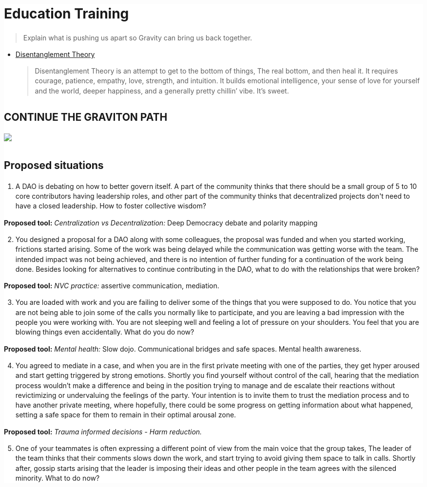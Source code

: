 # Education Training

> Explain what is pushing us apart so Gravity can bring us back together.

* [Disentanglement Theory](https://spirals.blog/articles/disentanglement/)
  > Disentanglement Theory is an attempt to get to the bottom of things, The real bottom, and then heal it. It requires courage, patience, empathy, love, strength, and intuition. It builds emotional intelligence, your sense of love for yourself and the world, deeper happiness, and a generally pretty chillin’ vibe. It’s sweet.

## CONTINUE THE GRAVITON PATH

![](images/1_Graviton-Path.png)

## Proposed situations

1. A DAO is debating on how to better govern itself. A part of the community thinks that there should be a small group of 5 to 10 core contributors having leadership roles, and other part of the community thinks that decentralized projects don't need to have a closed leadership. How to foster collective wisdom?

**Proposed tool:** _Centralization vs Decentralization:_ Deep Democracy debate and polarity mapping 

2. You designed a proposal for a DAO along with some colleagues, the proposal was funded and when you started working, frictions started arising. Some of the work was being delayed while the communication was getting worse with the team. The intended impact was not being achieved, and there is no intention of further funding for a continuation of the work being done. Besides looking for alternatives to continue contributing in the DAO, what to do with the relationships that were broken?

**Proposed tool:** _NVC practice:_ assertive communication, mediation.

3. You are loaded with work and you are failing to deliver some of the things that you were supposed to do. You notice that you are not being able to join some of the calls you normally like to participate, and you are leaving a bad impression with the people you were working with. You are not sleeping well and feeling a lot of pressure on your shoulders. You feel that you are blowing things even accidentally. What do you do now?

**Proposed tool:** _Mental health:_ Slow dojo. Communicational bridges and safe spaces. Mental health awareness.

4. You agreed to mediate in a case, and when you are in the first private meeting with one of the parties, they get hyper aroused and start getting triggered by strong emotions. Shortly you find yourself without control of the call, hearing that the mediation process wouldn’t make a difference and being in the position trying to manage and de escalate their reactions without revictimizing or undervaluing the feelings of the party. Your intention is to invite them to trust the mediation process and to have another private meeting, where hopefully, there could be some progress on getting information about what happened, setting a safe space for them to remain in their optimal arousal zone.

**Proposed tool:** _Trauma informed decisions - Harm reduction._

5. One of your teammates is often expressing a different point of view from the main voice that the group takes, The leader of the team thinks that their comments slows down the work, and start trying to avoid giving them space to talk in calls. Shortly after, gossip starts arising that the leader is imposing their ideas and other people in the team agrees with the silenced minority. What to do now?
